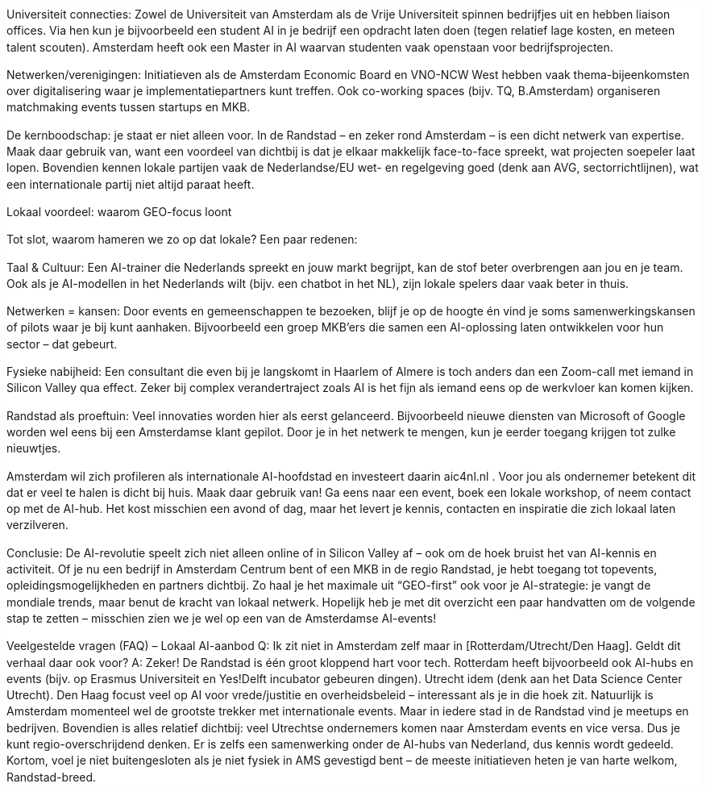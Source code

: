 Universiteit connecties: Zowel de Universiteit van Amsterdam als de Vrije Universiteit spinnen bedrijfjes uit en hebben liaison offices. Via hen kun je bijvoorbeeld een student AI in je bedrijf een opdracht laten doen (tegen relatief lage kosten, en meteen talent scouten). Amsterdam heeft ook een Master in AI waarvan studenten vaak openstaan voor bedrijfsprojecten.

Netwerken/verenigingen: Initiatieven als de Amsterdam Economic Board en VNO-NCW West hebben vaak thema-bijeenkomsten over digitalisering waar je implementatiepartners kunt treffen. Ook co-working spaces (bijv. TQ, B.Amsterdam) organiseren matchmaking events tussen startups en MKB.

De kernboodschap: je staat er niet alleen voor. In de Randstad – en zeker rond Amsterdam – is een dicht netwerk van expertise. Maak daar gebruik van, want een voordeel van dichtbij is dat je elkaar makkelijk face-to-face spreekt, wat projecten soepeler laat lopen. Bovendien kennen lokale partijen vaak de Nederlandse/EU wet- en regelgeving goed (denk aan AVG, sectorrichtlijnen), wat een internationale partij niet altijd paraat heeft.

Lokaal voordeel: waarom GEO-focus loont

Tot slot, waarom hameren we zo op dat lokale? Een paar redenen:

Taal & Cultuur: Een AI-trainer die Nederlands spreekt en jouw markt begrijpt, kan de stof beter overbrengen aan jou en je team. Ook als je AI-modellen in het Nederlands wilt (bijv. een chatbot in het NL), zijn lokale spelers daar vaak beter in thuis.

Netwerken = kansen: Door events en gemeenschappen te bezoeken, blijf je op de hoogte én vind je soms samenwerkingskansen of pilots waar je bij kunt aanhaken. Bijvoorbeeld een groep MKB’ers die samen een AI-oplossing laten ontwikkelen voor hun sector – dat gebeurt.

Fysieke nabijheid: Een consultant die even bij je langskomt in Haarlem of Almere is toch anders dan een Zoom-call met iemand in Silicon Valley qua effect. Zeker bij complex verandertraject zoals AI is het fijn als iemand eens op de werkvloer kan komen kijken.

Randstad als proeftuin: Veel innovaties worden hier als eerst gelanceerd. Bijvoorbeeld nieuwe diensten van Microsoft of Google worden wel eens bij een Amsterdamse klant gepilot. Door je in het netwerk te mengen, kun je eerder toegang krijgen tot zulke nieuwtjes.

Amsterdam wil zich profileren als internationale AI-hoofdstad en investeert daarin
aic4nl.nl
. Voor jou als ondernemer betekent dit dat er veel te halen is dicht bij huis. Maak daar gebruik van! Ga eens naar een event, boek een lokale workshop, of neem contact op met de AI-hub. Het kost misschien een avond of dag, maar het levert je kennis, contacten en inspiratie die zich lokaal laten verzilveren.

Conclusie: De AI-revolutie speelt zich niet alleen online of in Silicon Valley af – ook om de hoek bruist het van AI-kennis en activiteit. Of je nu een bedrijf in Amsterdam Centrum bent of een MKB in de regio Randstad, je hebt toegang tot topevents, opleidingsmogelijkheden en partners dichtbij. Zo haal je het maximale uit “GEO-first” ook voor je AI-strategie: je vangt de mondiale trends, maar benut de kracht van lokaal netwerk. Hopelijk heb je met dit overzicht een paar handvatten om de volgende stap te zetten – misschien zien we je wel op een van de Amsterdamse AI-events!

Veelgestelde vragen (FAQ) – Lokaal AI-aanbod
Q: Ik zit niet in Amsterdam zelf maar in [Rotterdam/Utrecht/Den Haag]. Geldt dit verhaal daar ook voor?
A: Zeker! De Randstad is één groot kloppend hart voor tech. Rotterdam heeft bijvoorbeeld ook AI-hubs en events (bijv. op Erasmus Universiteit en Yes!Delft incubator gebeuren dingen). Utrecht idem (denk aan het Data Science Center Utrecht). Den Haag focust veel op AI voor vrede/justitie en overheidsbeleid – interessant als je in die hoek zit. Natuurlijk is Amsterdam momenteel wel de grootste trekker met internationale events. Maar in iedere stad in de Randstad vind je meetups en bedrijven. Bovendien is alles relatief dichtbij: veel Utrechtse ondernemers komen naar Amsterdam events en vice versa. Dus je kunt regio-overschrijdend denken. Er is zelfs een samenwerking onder de AI-hubs van Nederland, dus kennis wordt gedeeld. Kortom, voel je niet buitengesloten als je niet fysiek in AMS gevestigd bent – de meeste initiatieven heten je van harte welkom, Randstad-breed.
